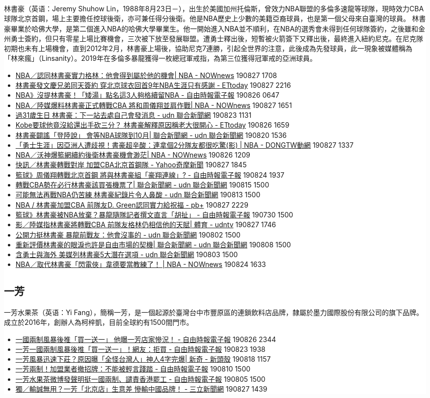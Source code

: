 林書豪（英语：Jeremy Shuhow Lin，1988年8月23日－），出生於美國加州托倫斯，曾效力NBA聯盟的多倫多速龍等球隊，現時效力CBA球隊北京首鋼，場上主要擔任控球後衛，亦可兼任得分後衛。他是NBA歷史上少數的美籍亞裔球員，也是第一個父母來自臺灣的球員。
林書豪畢業於哈佛大學，是第二個進入NBA的哈佛大學畢業生。他一開始進入NBA並不順利，在NBA的選秀會未得到任何球隊簽約，之後雖和金州勇士簽約，但只有零星上場比賽機會，三次被下放至發展聯盟。遭勇士釋出後，短暫被火箭簽下又釋出後，最終進入紐約尼克。在尼克隊初期也未有上場機會，直到2012年2月，林書豪上場後，協助尼克7連勝，引起全世界的注意，此後成為先發球員，此一現象被媒體稱為「林來瘋」（Linsanity）。2019年在多倫多暴龍獲得一枚總冠軍戒指，為第三位獲得冠軍戒的亞洲球員。
- [NBA／認同林書豪實力格林：他會得到屬於他的機會| NBA - NOWnews](https://www.nownews.com/news/20190827/3594168/ "NBA／認同林書豪實力格林：他會得到屬於他的機會| NBA - NOWnews") 190827 1708
- [林書豪發文慶兄弟同天簽約 穿北京球衣回首9年NBA生涯只有感謝 - ETtoday](https://sports.ettoday.net/news/1522696 "林書豪發文慶兄弟同天簽約 穿北京球衣回首9年NBA生涯只有感謝 - ETtoday") 190827 2216
- [NBA》沒提林書豪！「矮湯」點名這3人夠格續留NBA - 自由時報電子報](https://sports.ltn.com.tw/news/breakingnews/2895946 "NBA》沒提林書豪！「矮湯」點名這3人夠格續留NBA - 自由時報電子報") 190826 0647
- [NBA／陸媒爆料林書豪正式轉戰CBA 將和周儀翔並肩作戰| NBA - NOWnews](https://www.nownews.com/news/20190827/3594127/ "NBA／陸媒爆料林書豪正式轉戰CBA 將和周儀翔並肩作戰| NBA - NOWnews") 190827 1651
- [過31歲生日 林書豪：下一站去處自己會發消息 - udn 聯合新聞網](https://udn.com/news/story/7489/4005529 "過31歲生日 林書豪：下一站去處自己會發消息 - udn 聯合新聞網") 190823 1131
- [Kobe要球他竟沒給還出手砍三分？ 林書豪解釋原因稱老大很開心 - ETtoday](https://sports.ettoday.net/news/1521619 "Kobe要球他竟沒給還出手砍三分？ 林書豪解釋原因稱老大很開心 - ETtoday") 190826 1659
- [林書豪闢謠「登陸說」 會等NBA球隊到10月| 聯合新聞網 - udn 聯合新聞網](https://udn.com/news/story/7489/3999337 "林書豪闢謠「登陸說」 會等NBA球隊到10月| 聯合新聞網 - udn 聯合新聞網") 190820 1536
- [「勇士生涯」因亞洲人遭歧視！書豪超辛酸：連拿個2分隊友都很吃驚(影) | NBA - DONGTW動網](https://www.dongtw.com/nba/20190827/994479.html "「勇士生涯」因亞洲人遭歧視！書豪超辛酸：連拿個2分隊友都很吃驚(影) | NBA - DONGTW動網") 190827 1337
- [NBA／沃神爆籃網續約後衛林書豪機會渺茫| NBA - NOWnews](https://www.nownews.com/news/20190826/3590786/ "NBA／沃神爆籃網續約後衛林書豪機會渺茫| NBA - NOWnews") 190826 1209
- [快訊／林書豪轉戰對岸 加盟CBA北京首鋼隊 - Yahoo奇摩新聞](https://tw.news.yahoo.com/%E5%BF%AB%E8%A8%8A-%E6%9E%97%E6%9B%B8%E8%B1%AA%E8%BD%89%E6%88%B0%E5%B0%8D%E5%B2%B8-%E5%8A%A0%E7%9B%9Fcba%E5%8C%97%E4%BA%AC%E9%A6%96%E9%8B%BC%E9%9A%8A-104516482.html "快訊／林書豪轉戰對岸 加盟CBA北京首鋼隊 - Yahoo奇摩新聞") 190827 1845
- [籃球》周儀翔轉戰北京首鋼 將與林書豪組「豪翔連線」? - 自由時報電子報](https://sports.ltn.com.tw/news/breakingnews/2895058 "籃球》周儀翔轉戰北京首鋼 將與林書豪組「豪翔連線」? - 自由時報電子報") 190824 1937
- [轉戰CBA勢在必行林書豪該買張機票了| 聯合新聞網 - udn 聯合新聞網](https://udn.com/news/story/7489/3989421 "轉戰CBA勢在必行林書豪該買張機票了| 聯合新聞網 - udn 聯合新聞網") 190815 1500
- [可能無法再戰NBA仍苦練 林書豪紀錄片令人鼻酸 - udn 聯合新聞網](https://udn.com/news/story/7489/3986610 "可能無法再戰NBA仍苦練 林書豪紀錄片令人鼻酸 - udn 聯合新聞網") 190813 1500
- [NBA / 林書豪加盟CBA 前隊友D. Green認同實力給祝福 - pb+](http://media.pbplus.me/80172 "NBA / 林書豪加盟CBA 前隊友D. Green認同實力給祝福 - pb+") 190827 2229
- [籃球》林書豪被NBA放棄？暴龍隨隊記者撰文直言「胡扯」 - 自由時報電子報](https://sports.ltn.com.tw/news/breakingnews/2868092 "籃球》林書豪被NBA放棄？暴龍隨隊記者撰文直言「胡扯」 - 自由時報電子報") 190730 1500
- [影／陸媒指林書豪將轉戰CBA 前隊友格林仍相信他的天賦| 體育 - udntv](https://video.udn.com/news/1133195 "影／陸媒指林書豪將轉戰CBA 前隊友格林仍相信他的天賦| 體育 - udntv") 190827 1746
- [公開力挺林書豪 暴龍前戰友：他會沒事的 - udn 聯合新聞網](https://udn.com/news/story/7489/3965205 "公開力挺林書豪 暴龍前戰友：他會沒事的 - udn 聯合新聞網") 190802 1500
- [重新評價林書豪的眼淚也許是自由市場的契機| 聯合新聞網 - udn 聯合新聞網](https://udn.com/news/story/7489/3976326 "重新評價林書豪的眼淚也許是自由市場的契機| 聯合新聞網 - udn 聯合新聞網") 190808 1500
- [含勇士與海外 美媒列林書豪5大潛在選項 - udn 聯合新聞網](https://udn.com/news/story/7002/3967959 "含勇士與海外 美媒列林書豪5大潛在選項 - udn 聯合新聞網") 190803 1500
- [NBA／取代林書豪「閃電俠」韋德要當教練了！ | NBA - NOWnews](https://www.nownews.com/news/20190824/3588354/ "NBA／取代林書豪「閃電俠」韋德要當教練了！ | NBA - NOWnews") 190824 1633

## 一芳

一芳水果茶（英语：Yi Fang），簡稱一芳，是一個起源於臺灣台中市豐原區的連鎖飲料店品牌，隸屬於墨力國際股份有限公司的旗下品牌。成立於2016年，創辦人為柯梓凱，目前全球約有1500間門市。
- [一國兩制風暴後推「買一送一」 他曝一芳店家慘況！ - 自由時報電子報](https://news.ltn.com.tw/news/politics/breakingnews/2896944 "一國兩制風暴後推「買一送一」 他曝一芳店家慘況！ - 自由時報電子報") 190826 2344
- [一芳一國兩制風暴後推「買一送一」！網友：拒買 - 自由時報電子報](https://news.ltn.com.tw/news/politics/breakingnews/2893821 "一芳一國兩制風暴後推「買一送一」！網友：拒買 - 自由時報電子報") 190823 1938
- [一芳風暴迅速下莊？原因曝「全怪台灣人」神人4字完爆| 新奇 - 新頭殼](https://newtalk.tw/news/view/2019-08-18/287363 "一芳風暴迅速下莊？原因曝「全怪台灣人」神人4字完爆| 新奇 - 新頭殼") 190818 1157
- [一芳兩制！加盟業者撤招牌：不能被輕言踐踏 - 自由時報電子報](https://news.ltn.com.tw/news/politics/breakingnews/2880075 "一芳兩制！加盟業者撤招牌：不能被輕言踐踏 - 自由時報電子報") 190810 1500
- [一芳水果茶微博發聲明挺一國兩制、譴責香港罷工 - 自由時報電子報](https://news.ltn.com.tw/news/politics/breakingnews/2875016 "一芳水果茶微博發聲明挺一國兩制、譴責香港罷工 - 自由時報電子報") 190805 1500
- [獨／輸誠無用？一芳「北京店」生意差 慘輸中國品牌！ - 三立新聞網](https://www.setn.com/News.aspx?NewsID=592842 "獨／輸誠無用？一芳「北京店」生意差 慘輸中國品牌！ - 三立新聞網") 190827 1439